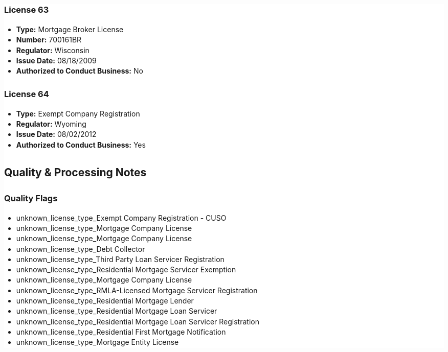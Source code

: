 ### License 63
- **Type:** Mortgage Broker License
- **Number:** 700161BR
- **Regulator:** Wisconsin
- **Issue Date:** 08/18/2009
- **Authorized to Conduct Business:** No

### License 64
- **Type:** Exempt Company Registration
- **Regulator:** Wyoming
- **Issue Date:** 08/02/2012
- **Authorized to Conduct Business:** Yes

## Quality & Processing Notes
### Quality Flags
- unknown_license_type_Exempt Company Registration - CUSO
- unknown_license_type_Mortgage Company License
- unknown_license_type_Mortgage Company License
- unknown_license_type_Debt Collector
- unknown_license_type_Third Party Loan Servicer Registration
- unknown_license_type_Residential Mortgage Servicer Exemption
- unknown_license_type_Mortgage Company License
- unknown_license_type_RMLA-Licensed Mortgage Servicer Registration
- unknown_license_type_Residential Mortgage Lender
- unknown_license_type_Residential Mortgage Loan Servicer
- unknown_license_type_Residential Mortgage Loan Servicer Registration
- unknown_license_type_Residential First Mortgage Notification
- unknown_license_type_Mortgage Entity License
